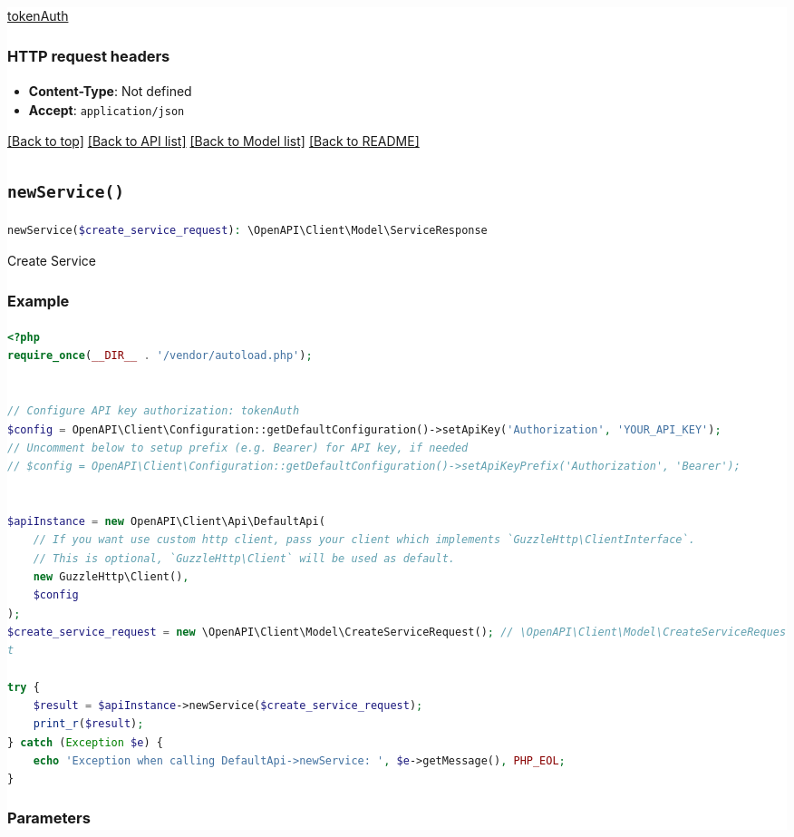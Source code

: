 [tokenAuth](../../README.md#tokenAuth)

### HTTP request headers

- **Content-Type**: Not defined
- **Accept**: `application/json`

[[Back to top]](#) [[Back to API list]](../../README.md#endpoints)
[[Back to Model list]](../../README.md#models)
[[Back to README]](../../README.md)

## `newService()`

```php
newService($create_service_request): \OpenAPI\Client\Model\ServiceResponse
```

Create Service

### Example

```php
<?php
require_once(__DIR__ . '/vendor/autoload.php');


// Configure API key authorization: tokenAuth
$config = OpenAPI\Client\Configuration::getDefaultConfiguration()->setApiKey('Authorization', 'YOUR_API_KEY');
// Uncomment below to setup prefix (e.g. Bearer) for API key, if needed
// $config = OpenAPI\Client\Configuration::getDefaultConfiguration()->setApiKeyPrefix('Authorization', 'Bearer');


$apiInstance = new OpenAPI\Client\Api\DefaultApi(
    // If you want use custom http client, pass your client which implements `GuzzleHttp\ClientInterface`.
    // This is optional, `GuzzleHttp\Client` will be used as default.
    new GuzzleHttp\Client(),
    $config
);
$create_service_request = new \OpenAPI\Client\Model\CreateServiceRequest(); // \OpenAPI\Client\Model\CreateServiceRequest

try {
    $result = $apiInstance->newService($create_service_request);
    print_r($result);
} catch (Exception $e) {
    echo 'Exception when calling DefaultApi->newService: ', $e->getMessage(), PHP_EOL;
}
```

### Parameters
